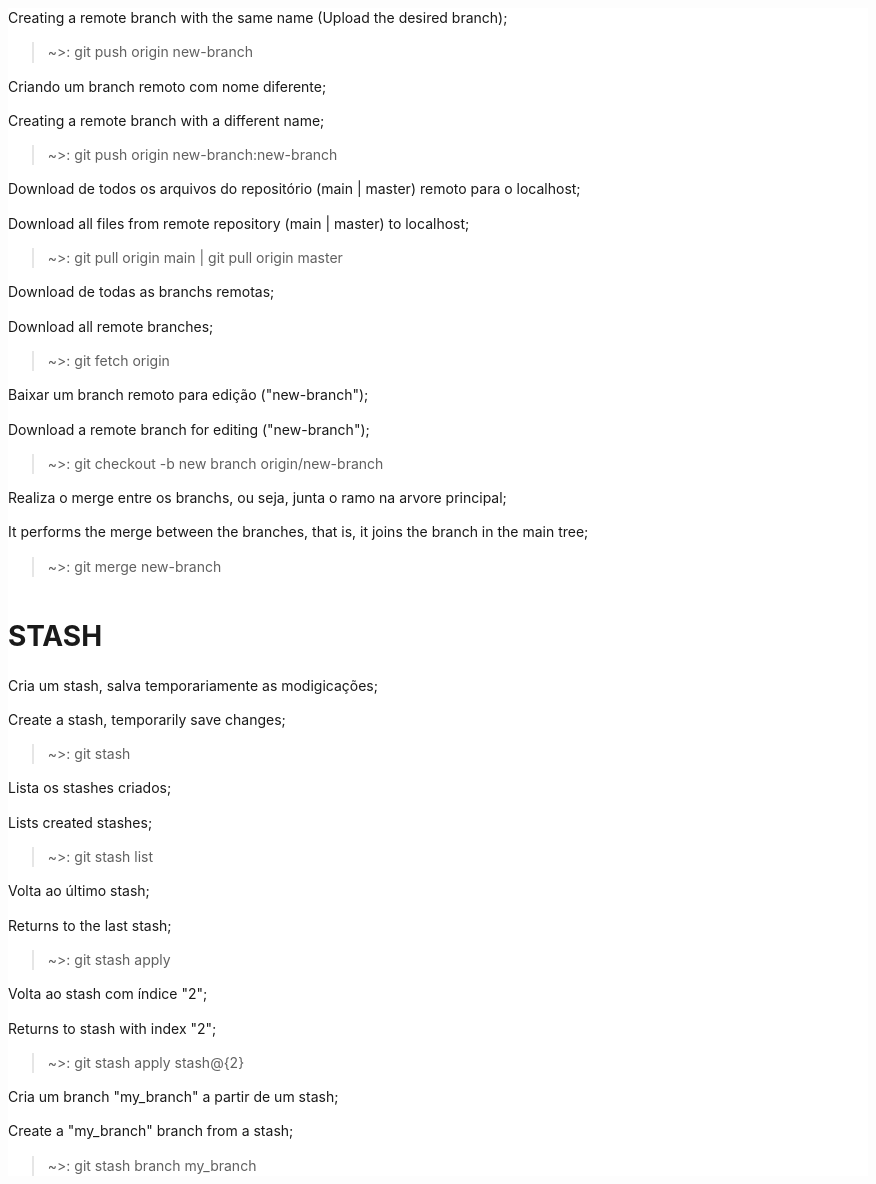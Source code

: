 Creating a remote branch with the same name (Upload the desired branch);
> ~>: git push origin new-branch


Criando um branch remoto com nome diferente;

Creating a remote branch with a different name;
> ~>: git push origin new-branch:new-branch


Download de todos os arquivos do repositório (main | master) remoto para o localhost;

Download all files from remote repository (main | master) to localhost;
> ~>: git pull origin main | git pull origin master


Download de todas as branchs remotas;

Download all remote branches;
> ~>: git fetch origin


Baixar um branch remoto para edição ("new-branch");

Download a remote branch for editing ("new-branch");
> ~>: git checkout -b new branch origin/new-branch


Realiza o merge entre os branchs, ou seja, junta o ramo na arvore principal;

It performs the merge between the branches, that is, it joins the branch in the main tree;
> ~>: git merge new-branch

# STASH


Cria um stash, salva temporariamente as modigicações;

Create a stash, temporarily save changes;
> ~>: git stash


Lista os stashes criados;

Lists created stashes;
> ~>: git stash list


Volta ao último stash;

Returns to the last stash;
> ~>: git stash apply


Volta ao stash com índice "2";

Returns to stash with index "2";
> ~>: git stash apply stash@{2}


Cria um branch "my_branch" a partir de um stash;

Create a "my_branch" branch from a stash;
> ~>: git stash branch my_branch
